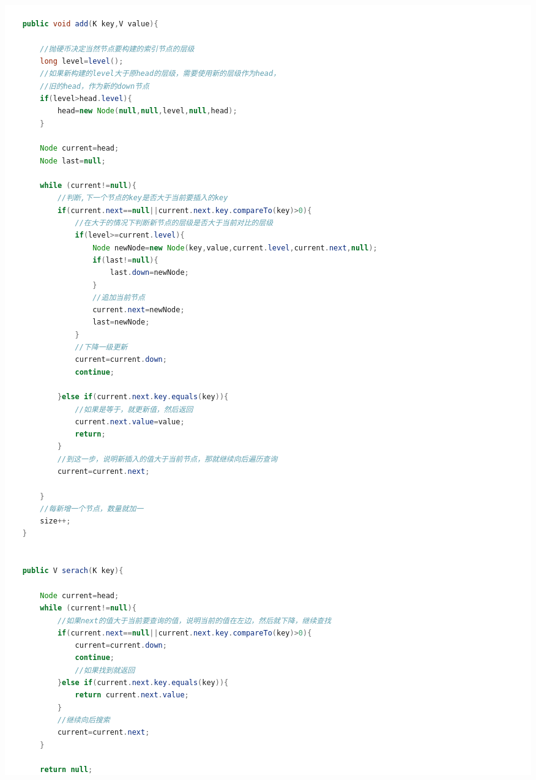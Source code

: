 ```java

    public void add(K key,V value){

        //抛硬币决定当然节点要构建的索引节点的层级
        long level=level();
        //如果新构建的level大于原head的层级，需要使用新的层级作为head，
        //旧的head，作为新的down节点
        if(level>head.level){
            head=new Node(null,null,level,null,head);
        }

        Node current=head;
        Node last=null;

        while (current!=null){
            //判断,下一个节点的key是否大于当前要插入的key
            if(current.next==null||current.next.key.compareTo(key)>0){
                //在大于的情况下判断新节点的层级是否大于当前对比的层级
                if(level>=current.level){
                    Node newNode=new Node(key,value,current.level,current.next,null);
                    if(last!=null){
                        last.down=newNode;
                    }
                    //追加当前节点
                    current.next=newNode;
                    last=newNode;
                }
                //下降一级更新
                current=current.down;
                continue;

            }else if(current.next.key.equals(key)){
                //如果是等于，就更新值，然后返回
                current.next.value=value;
                return;
            }
            //到这一步，说明新插入的值大于当前节点，那就继续向后遍历查询
            current=current.next;

        }
        //每新增一个节点，数量就加一
        size++;
    }


    public V serach(K key){

        Node current=head;
        while (current!=null){
            //如果next的值大于当前要查询的值，说明当前的值在左边，然后就下降，继续查找
            if(current.next==null||current.next.key.compareTo(key)>0){
                current=current.down;
                continue;
                //如果找到就返回
            }else if(current.next.key.equals(key)){
                return current.next.value;
            }
            //继续向后搜索
            current=current.next;
        }

        return null;

```